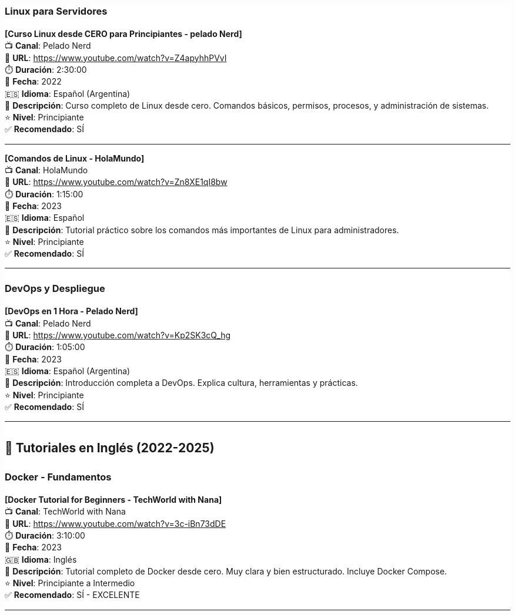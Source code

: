 
### Linux para Servidores

**[Curso Linux desde CERO para Principiantes - pelado Nerd]**  
📺 **Canal**: Pelado Nerd  
🔗 **URL**: https://www.youtube.com/watch?v=Z4apyhhPVvI  
⏱️ **Duración**: 2:30:00  
📅 **Fecha**: 2022  
🇪🇸 **Idioma**: Español (Argentina)  
📝 **Descripción**: Curso completo de Linux desde cero. Comandos básicos, permisos, procesos, y administración de sistemas.  
⭐ **Nivel**: Principiante  
✅ **Recomendado**: SÍ

---

**[Comandos de Linux - HolaMundo]**  
📺 **Canal**: HolaMundo  
🔗 **URL**: https://www.youtube.com/watch?v=Zn8XE1qI8bw  
⏱️ **Duración**: 1:15:00  
📅 **Fecha**: 2023  
🇪🇸 **Idioma**: Español  
📝 **Descripción**: Tutorial práctico sobre los comandos más importantes de Linux para administradores.  
⭐ **Nivel**: Principiante  
✅ **Recomendado**: SÍ

---

### DevOps y Despliegue

**[DevOps en 1 Hora - Pelado Nerd]**  
📺 **Canal**: Pelado Nerd  
🔗 **URL**: https://www.youtube.com/watch?v=Kp2SK3cQ_hg  
⏱️ **Duración**: 1:05:00  
📅 **Fecha**: 2023  
🇪🇸 **Idioma**: Español (Argentina)  
📝 **Descripción**: Introducción completa a DevOps. Explica cultura, herramientas y prácticas.  
⭐ **Nivel**: Principiante  
✅ **Recomendado**: SÍ

---

## 🎥 Tutoriales en Inglés (2022-2025)

### Docker - Fundamentos

**[Docker Tutorial for Beginners - TechWorld with Nana]**  
📺 **Canal**: TechWorld with Nana  
🔗 **URL**: https://www.youtube.com/watch?v=3c-iBn73dDE  
⏱️ **Duración**: 3:10:00  
📅 **Fecha**: 2023  
🇬🇧 **Idioma**: Inglés  
📝 **Descripción**: Tutorial completo de Docker desde cero. Muy clara y bien estructurado. Incluye Docker Compose.  
⭐ **Nivel**: Principiante a Intermedio  
✅ **Recomendado**: SÍ - EXCELENTE

---